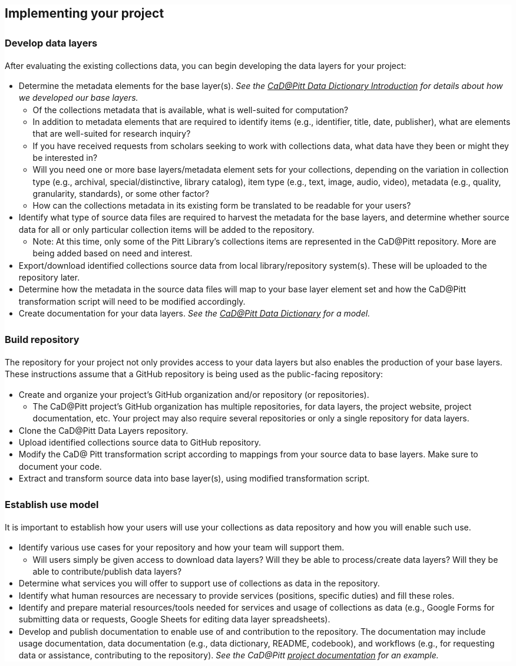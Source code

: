 ## Implementing your project
### **Develop data layers**
After evaluating the existing collections data, you can begin developing the data layers for your project:
- Determine the metadata elements for the base layer(s). _See the [CaD@Pitt Data Dictionary Introduction](data-dictionary/introduction.md) for details about how we developed our base layers._
  - Of the collections metadata that is available, what is well-suited for computation?
  - In addition to metadata elements that are required to identify items (e.g., identifier, title, date, publisher), what are elements that are well-suited for research inquiry?
  - If you have received requests from scholars seeking to work with collections data, what data have they been or might they be interested in?
  - Will you need one or more base layers/metadata element sets for your collections, depending on the variation in collection type (e.g., archival, special/distinctive, library catalog), item type (e.g., text, image, audio, video), metadata (e.g., quality, granularity, standards), or some other factor?
  - How can the collections metadata in its existing form be translated to be readable for your users?
- Identify what type of source data files are required to harvest the metadata for the base layers, and determine whether source data for all or only particular collection items will be added to the repository.
  - Note: At this time, only some of the Pitt Library’s collections items are represented in the CaD@Pitt repository. More are being added based on need and interest.
- Export/download identified collections source data from local library/repository system(s). These will be uploaded to the repository later.
- Determine how the metadata in the source data files will map to your base layer element set and how the CaD@Pitt transformation script will need to be modified accordingly.
- Create documentation for your data layers. _See the [CaD@Pitt Data Dictionary](data-dictionary/04-data-dictionary.md) for a model._

### **Build repository**
The repository for your project not only provides access to your data layers but also enables the production of your base layers. These instructions assume that a GitHub repository is being used as the public-facing repository:
- Create and organize your project’s GitHub organization and/or repository (or repositories).
  - The CaD@Pitt project’s GitHub organization has multiple repositories, for data layers, the project website, project documentation, etc. Your project may also require several repositories or only a single repository for data layers.
- Clone the CaD@Pitt Data Layers repository.
- Upload identified collections source data to GitHub repository.
- Modify the CaD@ Pitt transformation script according to mappings from your source data to base layers. Make sure to document your code.
- Extract and transform source data into base layer(s), using modified transformation script.

### **Establish use model**
It is important to establish how your users will use your collections as data repository and how you will enable such use.
- Identify various use cases for your repository and how your team will support them.
  - Will users simply be given access to download data layers? Will they be able to process/create data layers? Will they be able to contribute/publish data layers?
- Determine what services you will offer to support use of collections as data in the repository.
- Identify what human resources are necessary to provide services (positions, specific duties) and fill these roles.
- Identify and prepare material resources/tools needed for services and usage of collections as data (e.g., Google Forms for submitting data or requests, Google Sheets for editing data layer spreadsheets).
- Develop and publish documentation to enable use of and contribution to the repository. The documentation may include usage documentation, data documentation (e.g., data dictionary, README, codebook), and workflows (e.g., for requesting data or assistance, contributing to the repository). _See the CaD@Pitt [project documentation](https://cadatpitt.github.io/documentation/) for an example._
